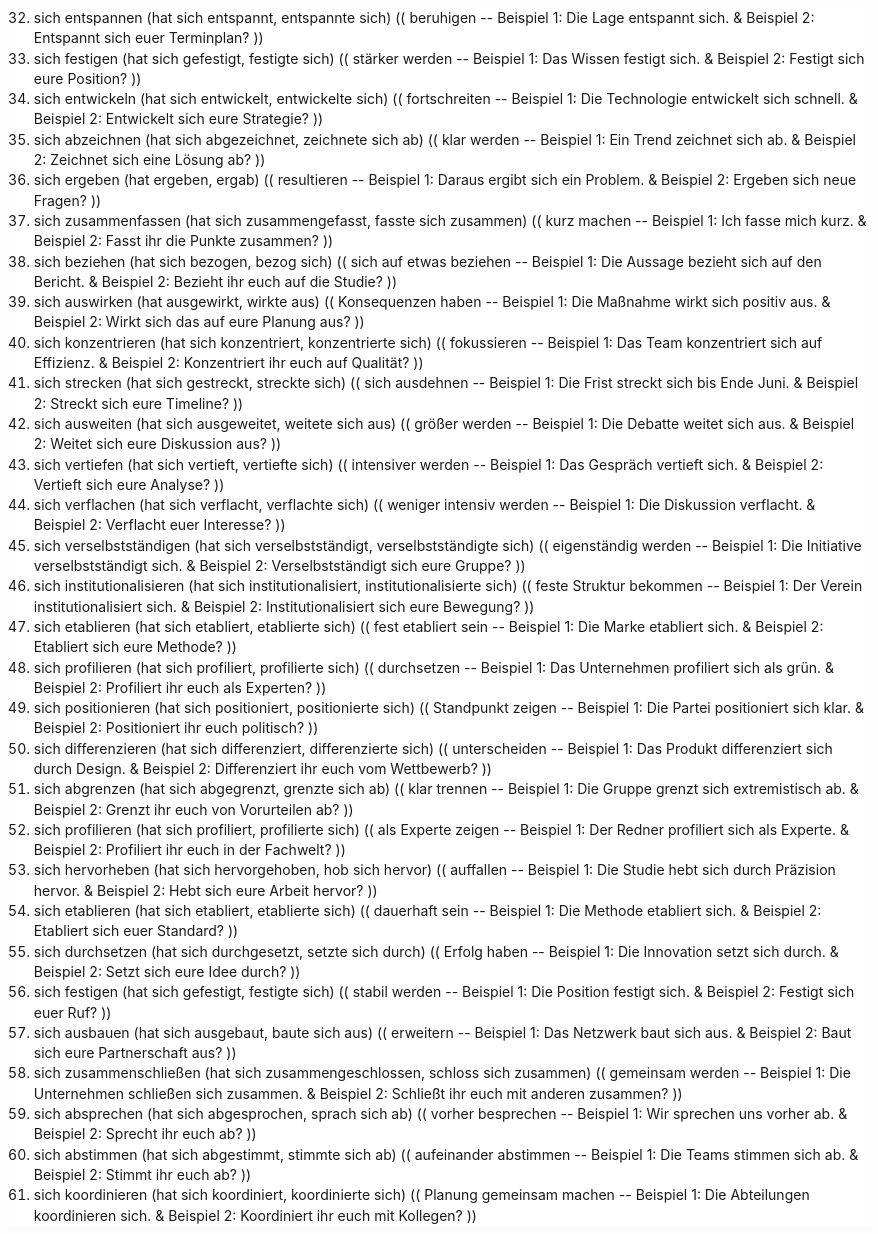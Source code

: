 32. sich entspannen (hat sich entspannt, entspannte sich) (( beruhigen -- Beispiel 1: Die Lage entspannt sich. & Beispiel 2: Entspannt sich euer Terminplan? ))  
33. sich festigen (hat sich gefestigt, festigte sich) (( stärker werden -- Beispiel 1: Das Wissen festigt sich. & Beispiel 2: Festigt sich eure Position? ))  
34. sich entwickeln (hat sich entwickelt, entwickelte sich) (( fortschreiten -- Beispiel 1: Die Technologie entwickelt sich schnell. & Beispiel 2: Entwickelt sich eure Strategie? ))  
35. sich abzeichnen (hat sich abgezeichnet, zeichnete sich ab) (( klar werden -- Beispiel 1: Ein Trend zeichnet sich ab. & Beispiel 2: Zeichnet sich eine Lösung ab? ))  
36. sich ergeben (hat ergeben, ergab) (( resultieren -- Beispiel 1: Daraus ergibt sich ein Problem. & Beispiel 2: Ergeben sich neue Fragen? ))  
37. sich zusammenfassen (hat sich zusammengefasst, fasste sich zusammen) (( kurz machen -- Beispiel 1: Ich fasse mich kurz. & Beispiel 2: Fasst ihr die Punkte zusammen? ))  
38. sich beziehen (hat sich bezogen, bezog sich) (( sich auf etwas beziehen -- Beispiel 1: Die Aussage bezieht sich auf den Bericht. & Beispiel 2: Bezieht ihr euch auf die Studie? ))  
39. sich auswirken (hat ausgewirkt, wirkte aus) (( Konsequenzen haben -- Beispiel 1: Die Maßnahme wirkt sich positiv aus. & Beispiel 2: Wirkt sich das auf eure Planung aus? ))  
40. sich konzentrieren (hat sich konzentriert, konzentrierte sich) (( fokussieren -- Beispiel 1: Das Team konzentriert sich auf Effizienz. & Beispiel 2: Konzentriert ihr euch auf Qualität? ))  
41. sich strecken (hat sich gestreckt, streckte sich) (( sich ausdehnen -- Beispiel 1: Die Frist streckt sich bis Ende Juni. & Beispiel 2: Streckt sich eure Timeline? ))  
42. sich ausweiten (hat sich ausgeweitet, weitete sich aus) (( größer werden -- Beispiel 1: Die Debatte weitet sich aus. & Beispiel 2: Weitet sich eure Diskussion aus? ))  
43. sich vertiefen (hat sich vertieft, vertiefte sich) (( intensiver werden -- Beispiel 1: Das Gespräch vertieft sich. & Beispiel 2: Vertieft sich eure Analyse? ))  
44. sich verflachen (hat sich verflacht, verflachte sich) (( weniger intensiv werden -- Beispiel 1: Die Diskussion verflacht. & Beispiel 2: Verflacht euer Interesse? ))  
45. sich verselbstständigen (hat sich verselbstständigt, verselbstständigte sich) (( eigenständig werden -- Beispiel 1: Die Initiative verselbstständigt sich. & Beispiel 2: Verselbstständigt sich eure Gruppe? ))  
46. sich institutionalisieren (hat sich institutionalisiert, institutionalisierte sich) (( feste Struktur bekommen -- Beispiel 1: Der Verein institutionalisiert sich. & Beispiel 2: Institutionalisiert sich eure Bewegung? ))  
47. sich etablieren (hat sich etabliert, etablierte sich) (( fest etabliert sein -- Beispiel 1: Die Marke etabliert sich. & Beispiel 2: Etabliert sich eure Methode? ))  
48. sich profilieren (hat sich profiliert, profilierte sich) (( durchsetzen -- Beispiel 1: Das Unternehmen profiliert sich als grün. & Beispiel 2: Profiliert ihr euch als Experten? ))  
49. sich positionieren (hat sich positioniert, positionierte sich) (( Standpunkt zeigen -- Beispiel 1: Die Partei positioniert sich klar. & Beispiel 2: Positioniert ihr euch politisch? ))  
50. sich differenzieren (hat sich differenziert, differenzierte sich) (( unterscheiden -- Beispiel 1: Das Produkt differenziert sich durch Design. & Beispiel 2: Differenziert ihr euch vom Wettbewerb? ))  
51. sich abgrenzen (hat sich abgegrenzt, grenzte sich ab) (( klar trennen -- Beispiel 1: Die Gruppe grenzt sich extremistisch ab. & Beispiel 2: Grenzt ihr euch von Vorurteilen ab? ))  
52. sich profilieren (hat sich profiliert, profilierte sich) (( als Experte zeigen -- Beispiel 1: Der Redner profiliert sich als Experte. & Beispiel 2: Profiliert ihr euch in der Fachwelt? ))  
53. sich hervorheben (hat sich hervorgehoben, hob sich hervor) (( auffallen -- Beispiel 1: Die Studie hebt sich durch Präzision hervor. & Beispiel 2: Hebt sich eure Arbeit hervor? ))  
54. sich etablieren (hat sich etabliert, etablierte sich) (( dauerhaft sein -- Beispiel 1: Die Methode etabliert sich. & Beispiel 2: Etabliert sich euer Standard? ))  
55. sich durchsetzen (hat sich durchgesetzt, setzte sich durch) (( Erfolg haben -- Beispiel 1: Die Innovation setzt sich durch. & Beispiel 2: Setzt sich eure Idee durch? ))  
56. sich festigen (hat sich gefestigt, festigte sich) (( stabil werden -- Beispiel 1: Die Position festigt sich. & Beispiel 2: Festigt sich euer Ruf? ))  
57. sich ausbauen (hat sich ausgebaut, baute sich aus) (( erweitern -- Beispiel 1: Das Netzwerk baut sich aus. & Beispiel 2: Baut sich eure Partnerschaft aus? ))  
58. sich zusammenschließen (hat sich zusammengeschlossen, schloss sich zusammen) (( gemeinsam werden -- Beispiel 1: Die Unternehmen schließen sich zusammen. & Beispiel 2: Schließt ihr euch mit anderen zusammen? ))  
59. sich absprechen (hat sich abgesprochen, sprach sich ab) (( vorher besprechen -- Beispiel 1: Wir sprechen uns vorher ab. & Beispiel 2: Sprecht ihr euch ab? ))  
60. sich abstimmen (hat sich abgestimmt, stimmte sich ab) (( aufeinander abstimmen -- Beispiel 1: Die Teams stimmen sich ab. & Beispiel 2: Stimmt ihr euch ab? ))  
61. sich koordinieren (hat sich koordiniert, koordinierte sich) (( Planung gemeinsam machen -- Beispiel 1: Die Abteilungen koordinieren sich. & Beispiel 2: Koordiniert ihr euch mit Kollegen? ))  